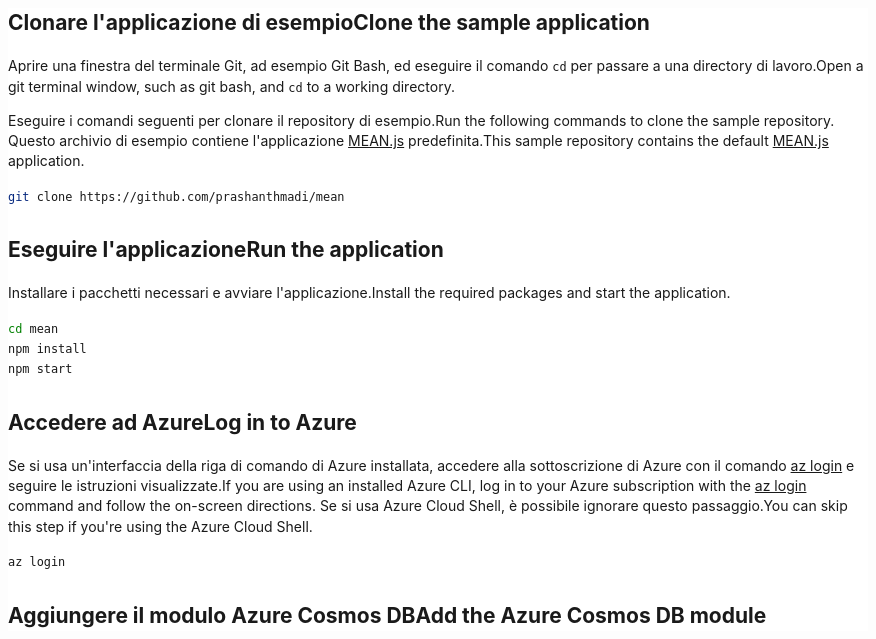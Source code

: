 ## <a name="clone-the-sample-application"></a><span data-ttu-id="d8415-118">Clonare l'applicazione di esempio</span><span class="sxs-lookup"><span data-stu-id="d8415-118">Clone the sample application</span></span>

<span data-ttu-id="d8415-119">Aprire una finestra del terminale Git, ad esempio Git Bash, ed eseguire il comando `cd` per passare a una directory di lavoro.</span><span class="sxs-lookup"><span data-stu-id="d8415-119">Open a git terminal window, such as git bash, and `cd` to a working directory.</span></span>  

<span data-ttu-id="d8415-120">Eseguire i comandi seguenti per clonare il repository di esempio.</span><span class="sxs-lookup"><span data-stu-id="d8415-120">Run the following commands to clone the sample repository.</span></span> <span data-ttu-id="d8415-121">Questo archivio di esempio contiene l'applicazione [MEAN.js](http://meanjs.org/) predefinita.</span><span class="sxs-lookup"><span data-stu-id="d8415-121">This sample repository contains the default [MEAN.js](http://meanjs.org/) application.</span></span> 

```bash
git clone https://github.com/prashanthmadi/mean
```

## <a name="run-the-application"></a><span data-ttu-id="d8415-122">Eseguire l'applicazione</span><span class="sxs-lookup"><span data-stu-id="d8415-122">Run the application</span></span>

<span data-ttu-id="d8415-123">Installare i pacchetti necessari e avviare l'applicazione.</span><span class="sxs-lookup"><span data-stu-id="d8415-123">Install the required packages and start the application.</span></span>

```bash
cd mean
npm install
npm start
```

## <a name="log-in-to-azure"></a><span data-ttu-id="d8415-124">Accedere ad Azure</span><span class="sxs-lookup"><span data-stu-id="d8415-124">Log in to Azure</span></span>

<span data-ttu-id="d8415-125">Se si usa un'interfaccia della riga di comando di Azure installata, accedere alla sottoscrizione di Azure con il comando [az login](/cli/azure/#login) e seguire le istruzioni visualizzate.</span><span class="sxs-lookup"><span data-stu-id="d8415-125">If you are using an installed Azure CLI, log in to your Azure subscription with the [az login](/cli/azure/#login) command and follow the on-screen directions.</span></span> <span data-ttu-id="d8415-126">Se si usa Azure Cloud Shell, è possibile ignorare questo passaggio.</span><span class="sxs-lookup"><span data-stu-id="d8415-126">You can skip this step if you're using the Azure Cloud Shell.</span></span>

```azurecli
az login 
``` 
   
## <a name="add-the-azure-cosmos-db-module"></a><span data-ttu-id="d8415-127">Aggiungere il modulo Azure Cosmos DB</span><span class="sxs-lookup"><span data-stu-id="d8415-127">Add the Azure Cosmos DB module</span></span>
